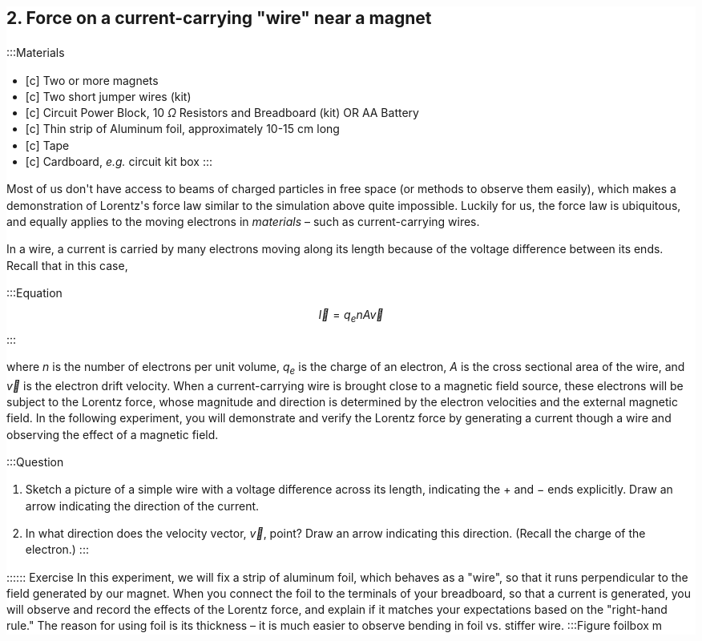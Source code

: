 

## 2. Force on a current-carrying "wire" near a magnet
:::Materials
- [c] Two or more magnets
- [c] Two short jumper wires (kit)
- [c] Circuit Power Block, 10 $\Omega$ Resistors and Breadboard (kit) OR AA Battery
- [c] Thin strip of Aluminum foil, approximately 10-15 cm long
- [c] Tape
- [c] Cardboard, *e.g.* circuit kit box
:::

Most of us don't have access to beams of charged  particles in free space (or methods to observe them easily), which makes a demonstration of Lorentz's force law similar to the simulation above quite impossible. Luckily for us, the force law is ubiquitous, and equally applies to the moving electrons in *materials* &ndash; such as current-carrying wires.

In a wire, a current is carried by many electrons moving along its length because of the voltage difference between its ends.  Recall that in this case,

:::Equation
$$
\vec I = q_e n A\vec v 
$$
::: 

where $n$ is the number of electrons per unit volume, $q_e$ is the charge of an electron,  $A$ is the cross sectional area of the wire, and $\vec v$ is the electron drift velocity. When a current-carrying wire is brought close to a magnetic field source, these electrons will be subject to the Lorentz force, whose magnitude and direction is determined by the electron velocities and the external magnetic field. In the following experiment, you will demonstrate and verify the Lorentz force by generating a current though a wire and observing the effect of a magnetic field.

:::Question
1. Sketch a picture of a simple wire with a voltage difference across its length, indicating the $+$ and $-$ ends explicitly.  Draw an arrow indicating the direction of the current.

2. In what direction does the velocity vector, $\vec v$, point? Draw an arrow indicating this direction. (Recall the charge of the electron.)
:::






:::::: Exercise
In this experiment, we will fix a strip of aluminum foil, which behaves as a "wire", so that it runs perpendicular to the field generated by our magnet. When you connect the foil to the terminals of your breadboard, so that a current is generated, you will observe and record the effects of the Lorentz force, and explain if it matches your expectations based on the "right-hand rule." The reason for using foil is its thickness &ndash; it is much easier to observe bending in foil vs. stiffer wire.
:::Figure foilbox m